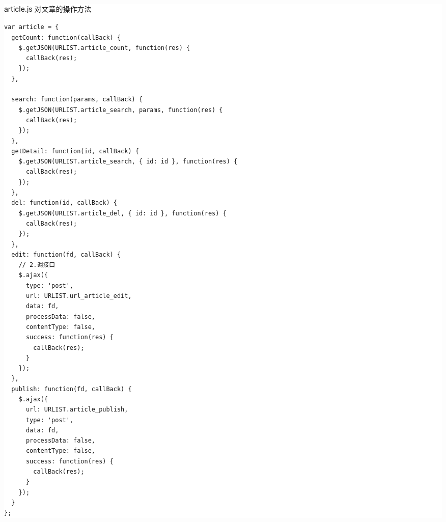 article.js 对文章的操作方法

```
var article = {
  getCount: function(callBack) {
    $.getJSON(URLIST.article_count, function(res) {
      callBack(res);
    });
  },

  search: function(params, callBack) {
    $.getJSON(URLIST.article_search, params, function(res) {
      callBack(res);
    });
  },
  getDetail: function(id, callBack) {
    $.getJSON(URLIST.article_search, { id: id }, function(res) {
      callBack(res);
    });
  },
  del: function(id, callBack) {
    $.getJSON(URLIST.article_del, { id: id }, function(res) {
      callBack(res);
    });
  },
  edit: function(fd, callBack) {
    // 2.调接口
    $.ajax({
      type: 'post',
      url: URLIST.url_article_edit,
      data: fd,
      processData: false,
      contentType: false,
      success: function(res) {
        callBack(res);
      }
    });
  },
  publish: function(fd, callBack) {
    $.ajax({
      url: URLIST.article_publish,
      type: 'post',
      data: fd,
      processData: false,
      contentType: false,
      success: function(res) {
        callBack(res);
      }
    });
  }
};
```
